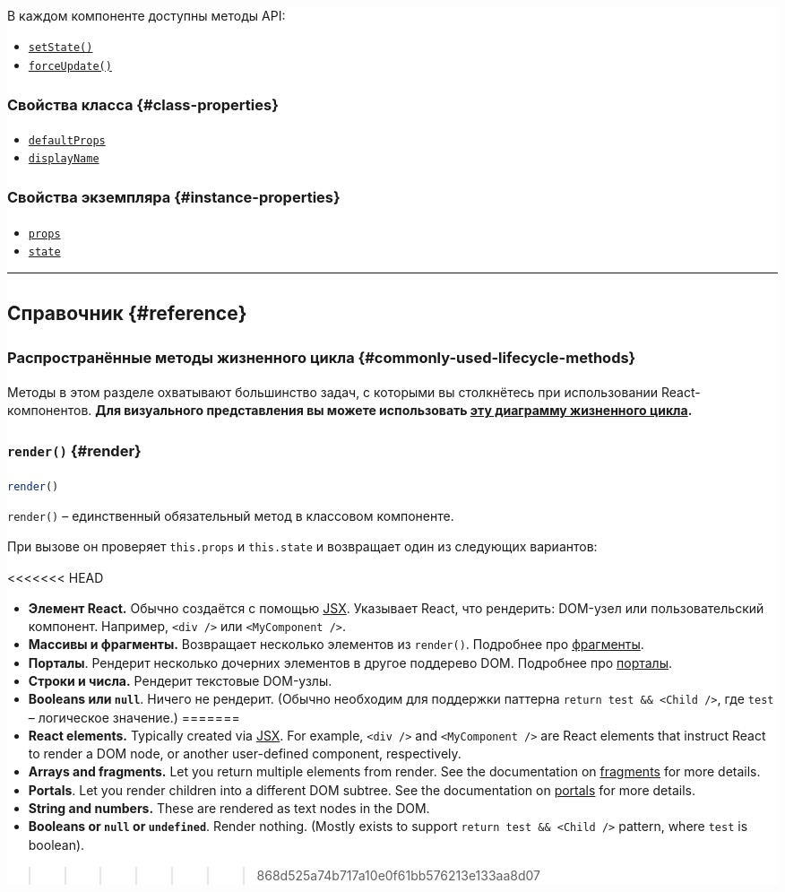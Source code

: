 В каждом компоненте доступны методы API:

  - [`setState()`](#setstate)
  - [`forceUpdate()`](#forceupdate)

### Свойства класса {#class-properties}

  - [`defaultProps`](#defaultprops)
  - [`displayName`](#displayname)

### Свойства экземпляра {#instance-properties}

  - [`props`](#props)
  - [`state`](#state)

* * *

## Справочник {#reference}

### Распространённые методы жизненного цикла {#commonly-used-lifecycle-methods}

Методы в этом разделе охватывают большинство задач, с которыми вы столкнётесь при использовании React-компонентов. **Для визуального представления вы можете использовать [эту диаграмму жизненного цикла](https://projects.wojtekmaj.pl/react-lifecycle-methods-diagram/).**

### `render()` {#render}

```javascript
render()
```

`render()` – единственный обязательный метод в классовом компоненте.

При вызове он проверяет `this.props` и `this.state` и возвращает один из следующих вариантов:

<<<<<<< HEAD
- **Элемент React.** Обычно создаётся с помощью [JSX](/docs/introducing-jsx.html). Указывает React, что рендерить: DOM-узел или пользовательский компонент. Например, `<div />` или `<MyComponent />`.
- **Массивы и фрагменты.** Возвращает несколько элементов из `render()`. Подробнее про [фрагменты](/docs/fragments.html).
- **Порталы**. Рендерит несколько дочерних элементов в другое поддерево DOM. Подробнее про [порталы](/docs/portals.html).
- **Строки и числа.** Рендерит текстовые DOM-узлы.
- **Booleans или `null`**. Ничего не рендерит. (Обычно необходим для поддержки паттерна `return test && <Child />`, где `test` – логическое значение.)
=======
- **React elements.** Typically created via [JSX](/docs/introducing-jsx.html). For example, `<div />` and `<MyComponent />` are React elements that instruct React to render a DOM node, or another user-defined component, respectively.
- **Arrays and fragments.** Let you return multiple elements from render. See the documentation on [fragments](/docs/fragments.html) for more details.
- **Portals**. Let you render children into a different DOM subtree. See the documentation on [portals](/docs/portals.html) for more details.
- **String and numbers.** These are rendered as text nodes in the DOM.
- **Booleans or `null` or `undefined`**. Render nothing. (Mostly exists to support `return test && <Child />` pattern, where `test` is boolean).
>>>>>>> 868d525a74b717a10e0f61bb576213e133aa8d07

